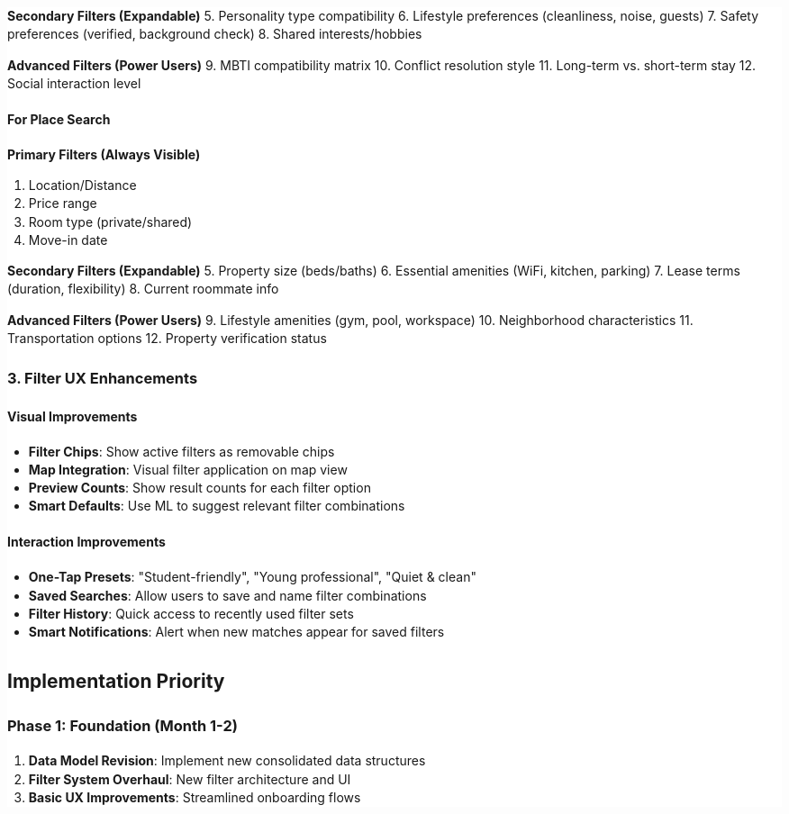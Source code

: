 **Secondary Filters (Expandable)**
5. Personality type compatibility
6. Lifestyle preferences (cleanliness, noise, guests)
7. Safety preferences (verified, background check)
8. Shared interests/hobbies

**Advanced Filters (Power Users)**
9. MBTI compatibility matrix
10. Conflict resolution style
11. Long-term vs. short-term stay
12. Social interaction level

#### For Place Search
**Primary Filters (Always Visible)**
1. Location/Distance
2. Price range  
3. Room type (private/shared)
4. Move-in date

**Secondary Filters (Expandable)**
5. Property size (beds/baths)
6. Essential amenities (WiFi, kitchen, parking)
7. Lease terms (duration, flexibility)
8. Current roommate info

**Advanced Filters (Power Users)**
9. Lifestyle amenities (gym, pool, workspace)
10. Neighborhood characteristics
11. Transportation options
12. Property verification status

### 3. Filter UX Enhancements

#### Visual Improvements
- **Filter Chips**: Show active filters as removable chips
- **Map Integration**: Visual filter application on map view
- **Preview Counts**: Show result counts for each filter option
- **Smart Defaults**: Use ML to suggest relevant filter combinations

#### Interaction Improvements
- **One-Tap Presets**: "Student-friendly", "Young professional", "Quiet & clean"
- **Saved Searches**: Allow users to save and name filter combinations
- **Filter History**: Quick access to recently used filter sets
- **Smart Notifications**: Alert when new matches appear for saved filters

## Implementation Priority

### Phase 1: Foundation (Month 1-2)
1. **Data Model Revision**: Implement new consolidated data structures
2. **Filter System Overhaul**: New filter architecture and UI
3. **Basic UX Improvements**: Streamlined onboarding flows
